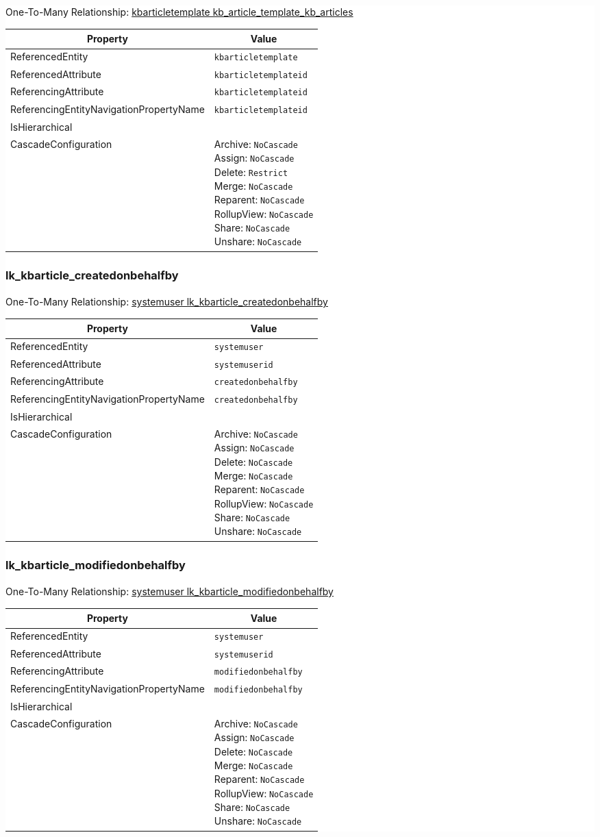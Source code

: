 One-To-Many Relationship: [kbarticletemplate kb_article_template_kb_articles](kbarticletemplate.md#BKMK_kb_article_template_kb_articles)

|Property|Value|
|---|---|
|ReferencedEntity|`kbarticletemplate`|
|ReferencedAttribute|`kbarticletemplateid`|
|ReferencingAttribute|`kbarticletemplateid`|
|ReferencingEntityNavigationPropertyName|`kbarticletemplateid`|
|IsHierarchical||
|CascadeConfiguration|Archive: `NoCascade`<br />Assign: `NoCascade`<br />Delete: `Restrict`<br />Merge: `NoCascade`<br />Reparent: `NoCascade`<br />RollupView: `NoCascade`<br />Share: `NoCascade`<br />Unshare: `NoCascade`|

### <a name="BKMK_lk_kbarticle_createdonbehalfby"></a> lk_kbarticle_createdonbehalfby

One-To-Many Relationship: [systemuser lk_kbarticle_createdonbehalfby](systemuser.md#BKMK_lk_kbarticle_createdonbehalfby)

|Property|Value|
|---|---|
|ReferencedEntity|`systemuser`|
|ReferencedAttribute|`systemuserid`|
|ReferencingAttribute|`createdonbehalfby`|
|ReferencingEntityNavigationPropertyName|`createdonbehalfby`|
|IsHierarchical||
|CascadeConfiguration|Archive: `NoCascade`<br />Assign: `NoCascade`<br />Delete: `NoCascade`<br />Merge: `NoCascade`<br />Reparent: `NoCascade`<br />RollupView: `NoCascade`<br />Share: `NoCascade`<br />Unshare: `NoCascade`|

### <a name="BKMK_lk_kbarticle_modifiedonbehalfby"></a> lk_kbarticle_modifiedonbehalfby

One-To-Many Relationship: [systemuser lk_kbarticle_modifiedonbehalfby](systemuser.md#BKMK_lk_kbarticle_modifiedonbehalfby)

|Property|Value|
|---|---|
|ReferencedEntity|`systemuser`|
|ReferencedAttribute|`systemuserid`|
|ReferencingAttribute|`modifiedonbehalfby`|
|ReferencingEntityNavigationPropertyName|`modifiedonbehalfby`|
|IsHierarchical||
|CascadeConfiguration|Archive: `NoCascade`<br />Assign: `NoCascade`<br />Delete: `NoCascade`<br />Merge: `NoCascade`<br />Reparent: `NoCascade`<br />RollupView: `NoCascade`<br />Share: `NoCascade`<br />Unshare: `NoCascade`|
